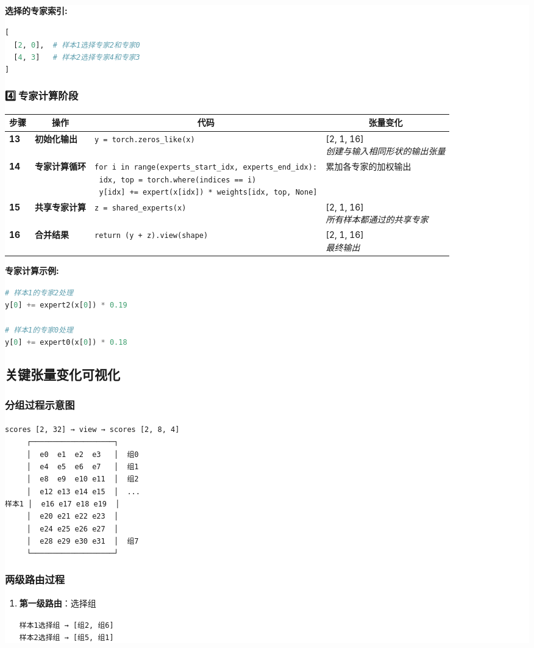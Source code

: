 **选择的专家索引:**
```python
[
  [2, 0],  # 样本1选择专家2和专家0
  [4, 3]   # 样本2选择专家4和专家3
]
```

### 4️⃣ 专家计算阶段

| 步骤 | 操作 | 代码 | 张量变化 |
|------|------|------|----------|
| **13** | **初始化输出** | `y = torch.zeros_like(x)` | [2, 1, 16]<br>*创建与输入相同形状的输出张量* |
| **14** | **专家计算循环** | `for i in range(experts_start_idx, experts_end_idx):`<br>&nbsp;&nbsp;`idx, top = torch.where(indices == i)`<br>&nbsp;&nbsp;`y[idx] += expert(x[idx]) * weights[idx, top, None]` | 累加各专家的加权输出 |
| **15** | **共享专家计算** | `z = shared_experts(x)` | [2, 1, 16]<br>*所有样本都通过的共享专家* |
| **16** | **合并结果** | `return (y + z).view(shape)` | [2, 1, 16]<br>*最终输出* |

**专家计算示例:**
```python
# 样本1的专家2处理
y[0] += expert2(x[0]) * 0.19

# 样本1的专家0处理
y[0] += expert0(x[0]) * 0.18
```

## 关键张量变化可视化

### 分组过程示意图
```
scores [2, 32] → view → scores [2, 8, 4]
     ┌───────────────────┐
     │  e0  e1  e2  e3   │  组0
     │  e4  e5  e6  e7   │  组1
     │  e8  e9  e10 e11  │  组2
     │  e12 e13 e14 e15  │  ...
样本1 │  e16 e17 e18 e19  │
     │  e20 e21 e22 e23  │
     │  e24 e25 e26 e27  │
     │  e28 e29 e30 e31  │  组7
     └───────────────────┘
```

### 两级路由过程

1. **第一级路由**：选择组
   ```
   样本1选择组 → [组2, 组6]
   样本2选择组 → [组5, 组1]
   ```
